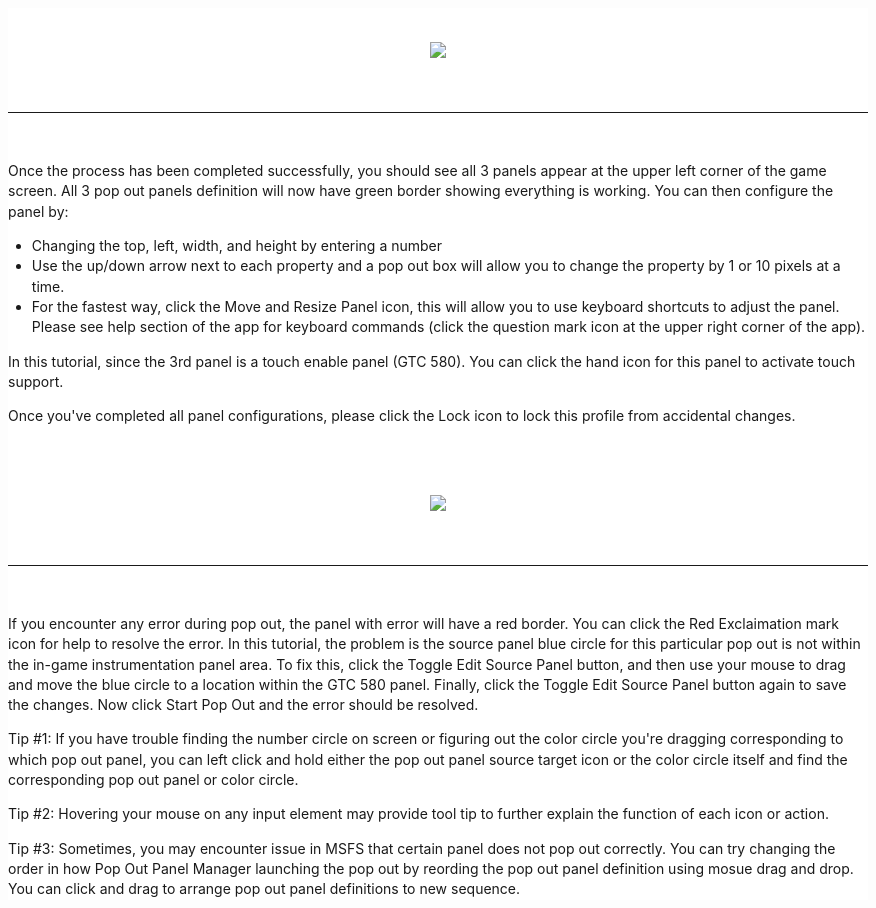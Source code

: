 <br />
<p align="center">
<img src="assets/readme/images/gettingstarted6.png" width="900" hspace="10"/>
</p>

<br />
<hr>
<br />

Once the process has been completed successfully, you should see all 3 panels appear at the upper left corner of the game screen. All 3 pop out panels definition will now have green border showing everything is working. You can then configure the panel by:

* Changing the top, left, width, and height by entering a number 
* Use the up/down arrow next to each property and a pop out box will allow you to change the property by 1 or 10 pixels at a time.
* For the fastest way, click the Move and Resize Panel icon, this will allow you to use keyboard shortcuts to adjust the panel. Please see help section of the app for keyboard commands (click the question mark icon at the upper right corner of the app).

In this tutorial, since the 3rd panel is a touch enable panel (GTC 580). You can click the hand icon for this panel to activate touch support.

Once you've completed all panel configurations, please click the Lock icon to lock this profile from accidental changes.

<br />
<br />
<p align="center">
<img src="assets/readme/images/gettingstarted7.png" width="900" hspace="10"/>
</p>

<br />
<hr>
<br />

If you encounter any error during pop out, the panel with error will have a red border. You can click the Red Exclaimation mark icon for help to resolve the error. In this tutorial, the problem is the source panel blue circle for this particular pop out is not within the in-game instrumentation panel area. To fix this, click the Toggle Edit Source Panel button, and then use your mouse to drag and move the blue circle to a location within the GTC 580 panel. Finally, click the Toggle Edit Source Panel button again to save the changes. Now click Start Pop Out and the error should be resolved.

Tip #1: If you have trouble finding the number circle on screen or figuring out the color circle you're dragging corresponding to which pop out panel, you can left click and hold either the pop out panel source target icon or the color circle itself and find the corresponding pop out panel or color circle. 

Tip #2: Hovering your mouse on any input element may provide tool tip to further explain the function of each icon or action.

Tip #3: Sometimes, you may encounter issue in MSFS that certain panel does not pop out correctly. You can try changing the order in how Pop Out Panel Manager launching the pop out by reording the pop out panel definition using mosue drag and drop. You can click and drag to arrange pop out panel definitions to new sequence.
